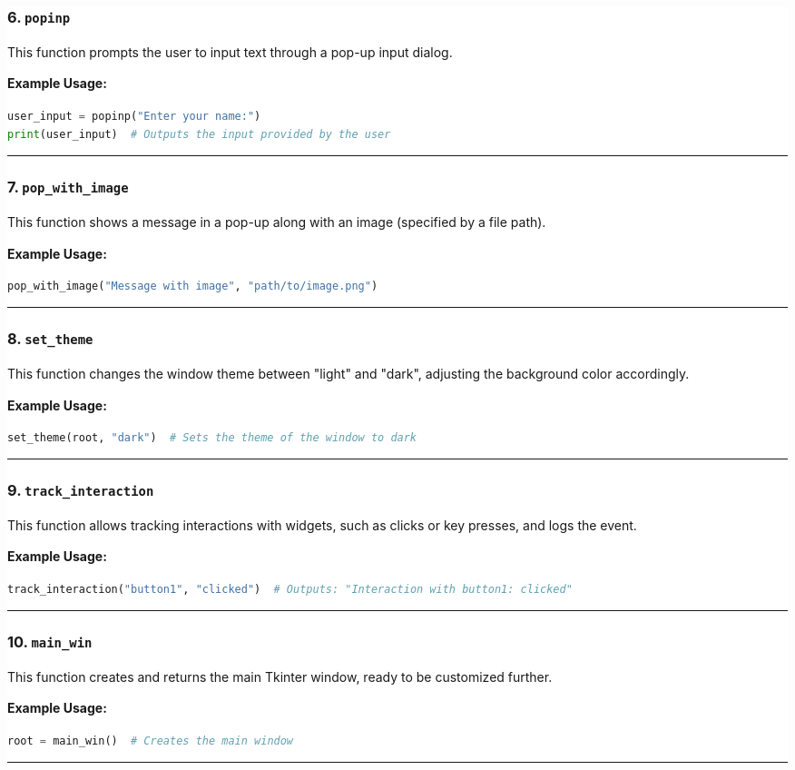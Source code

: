 
### **6. `popinp`**

This function prompts the user to input text through a pop-up input dialog.

**Example Usage:**
```python
user_input = popinp("Enter your name:")
print(user_input)  # Outputs the input provided by the user
```

---

### **7. `pop_with_image`**

This function shows a message in a pop-up along with an image (specified by a file path).

**Example Usage:**
```python
pop_with_image("Message with image", "path/to/image.png")
```

---

### **8. `set_theme`**

This function changes the window theme between "light" and "dark", adjusting the background color accordingly.

**Example Usage:**
```python
set_theme(root, "dark")  # Sets the theme of the window to dark
```

---

### **9. `track_interaction`**

This function allows tracking interactions with widgets, such as clicks or key presses, and logs the event.

**Example Usage:**
```python
track_interaction("button1", "clicked")  # Outputs: "Interaction with button1: clicked"
```

---

### **10. `main_win`**

This function creates and returns the main Tkinter window, ready to be customized further.

**Example Usage:**
```python
root = main_win()  # Creates the main window
```

---
